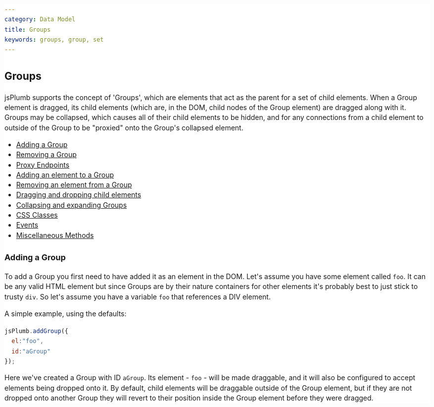 ```yaml
---
category: Data Model
title: Groups
keywords: groups, group, set
---
```


## Groups

jsPlumb supports the concept of 'Groups', which are elements that act as the parent for a set of child elements. When a
 Group element is dragged, its child elements (which are, in the DOM, child nodes of the Group element) are dragged 
 along with it. Groups may be collapsed, which causes all of their child elements to be hidden, and for any connections
 from a child element to outside of the Group to be "proxied" onto the Group's collapsed element.
 
- [Adding a Group](#adding)
- [Removing a Group](#removing)
- [Proxy Endpoints](#proxyendpoints)
- [Adding an element to a Group](#addingElement)
- [Removing an element from a Group](#removingElement)
- [Dragging and dropping child elements](#childdragdrop)
- [Collapsing and expanding Groups](#collapseexpand)
- [CSS Classes](#css)
- [Events](#events)
- [Miscellaneous Methods](#misc)


<a name="adding"></a>
### Adding a Group

To add a Group you first need to have added it as an element in the DOM.  Let's assume you have some element called
`foo`. It can be any valid HTML element but since Groups are by their nature containers for other elements it's probably
best to just stick to trusty `div`. So let's assume you have a variable `foo` that references a DIV element.

A simple example, using the defaults:

```javascript
jsPlumb.addGroup({
  el:"foo",
  id:"aGroup"
});
```

Here we've created a Group with ID `aGroup`. Its element - `foo` - will be made draggable, and it will also
be configured to accept elements being dropped onto it.  By default, child elements will be draggable outside of the
Group element, but if they are not dropped onto another Group they will revert to their position inside the Group
element before they were dragged.
